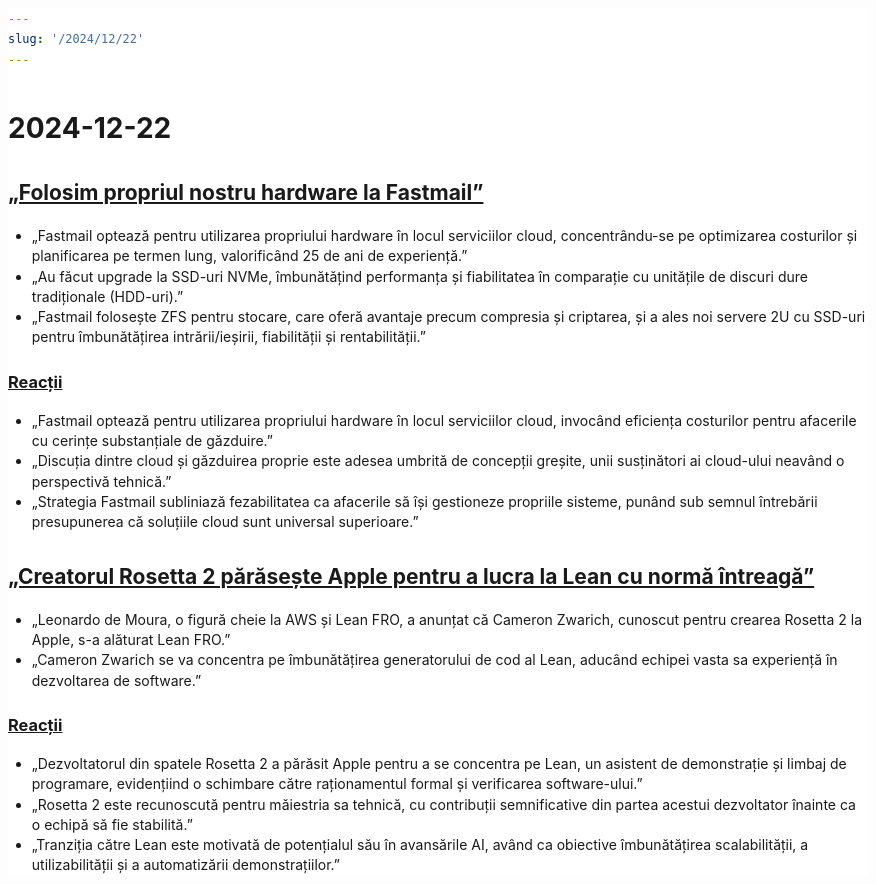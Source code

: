 ```yaml
---
slug: '/2024/12/22'
---
```


# 2024-12-22

## [„Folosim propriul nostru hardware la Fastmail”](https://www.fastmail.com/blog/why-we-use-our-own-hardware/)

- „Fastmail optează pentru utilizarea propriului hardware în locul serviciilor cloud, concentrându-se pe optimizarea costurilor și planificarea pe termen lung, valorificând 25 de ani de experiență.”
- „Au făcut upgrade la SSD-uri NVMe, îmbunătățind performanța și fiabilitatea în comparație cu unitățile de discuri dure tradiționale (HDD-uri).”
- „Fastmail folosește ZFS pentru stocare, care oferă avantaje precum compresia și criptarea, și a ales noi servere 2U cu SSD-uri pentru îmbunătățirea intrării/ieșirii, fiabilității și rentabilității.”

### [Reacții](https://news.ycombinator.com/item?id=42485124)

- „Fastmail optează pentru utilizarea propriului hardware în locul serviciilor cloud, invocând eficiența costurilor pentru afacerile cu cerințe substanțiale de găzduire.”
- „Discuția dintre cloud și găzduirea proprie este adesea umbrită de concepții greșite, unii susținători ai cloud-ului neavând o perspectivă tehnică.”
- „Strategia Fastmail subliniază fezabilitatea ca afacerile să își gestioneze propriile sisteme, punând sub semnul întrebării presupunerea că soluțiile cloud sunt universal superioare.”

## [„Creatorul Rosetta 2 părăsește Apple pentru a lucra la Lean cu normă întreagă”](https://www.linkedin.com/posts/leonardo-de-moura-26a27b5_leanlang-leanprover-leanfro-activity-7274523099394400256-0F0x)

- „Leonardo de Moura, o figură cheie la AWS și Lean FRO, a anunțat că Cameron Zwarich, cunoscut pentru crearea Rosetta 2 la Apple, s-a alăturat Lean FRO.”
- „Cameron Zwarich se va concentra pe îmbunătățirea generatorului de cod al Lean, aducând echipei vasta sa experiență în dezvoltarea de software.”

### [Reacții](https://news.ycombinator.com/item?id=42483895)

- „Dezvoltatorul din spatele Rosetta 2 a părăsit Apple pentru a se concentra pe Lean, un asistent de demonstrație și limbaj de programare, evidențiind o schimbare către raționamentul formal și verificarea software-ului.”
- „Rosetta 2 este recunoscută pentru măiestria sa tehnică, cu contribuții semnificative din partea acestui dezvoltator înainte ca o echipă să fie stabilită.”
- „Tranziția către Lean este motivată de potențialul său în avansările AI, având ca obiective îmbunătățirea scalabilității, a utilizabilității și a automatizării demonstrațiilor.”
